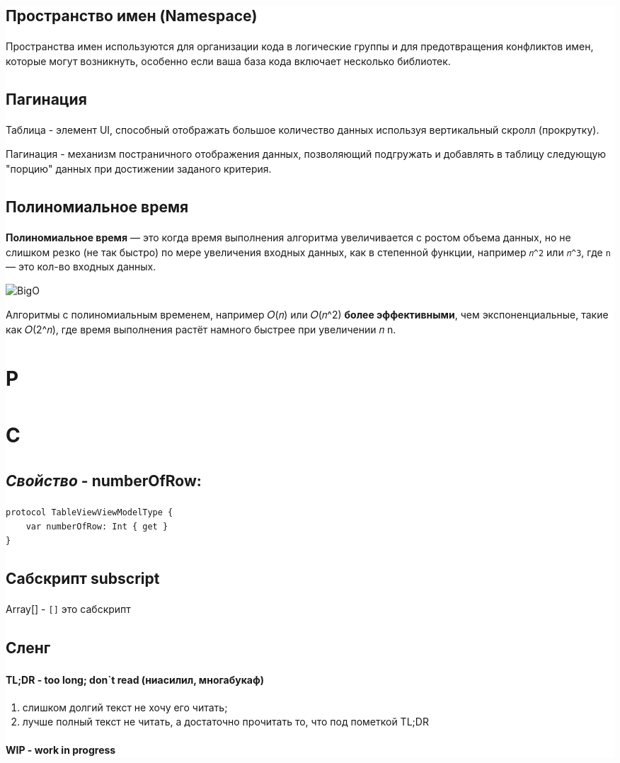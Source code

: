 ## Пространство имен (Namespace)

Пространства имен используются для организации кода в логические группы и для предотвращения конфликтов имен, которые могут возникнуть, особенно если ваша база кода включает несколько библиотек.

## Пагинация

Таблица - элемент UI, способный отображать большое количество данных используя вертикальный скролл (прокрутку).

Пагинация - механизм постраничного отображения данных, позволяющий подгружать и добавлять в таблицу следующую "порцию" данных при достижении заданого критерия.

## Полиномиальное время

**Полиномиальное время** — это когда время выполнения алгоритма увеличивается с ростом объема данных, но не слишком резко (не так быстро) по мере увеличения входных данных, как в степенной функции, например `𝑛^2` или `𝑛^3`, где `n` — это кол-во входных данных.

![BigO](https://github.com/eldaroid/pictures/blob/master/iOSWiki/Algoritms/BigONotaion.png?raw=true)

Алгоритмы с полиномиальным временем, например 𝑂(𝑛) или 𝑂(𝑛^2) **более эффективными**, чем экспоненциальные, такие как 𝑂(2^𝑛), где время выполнения растёт намного быстрее при увеличении 𝑛 n.

# Р

# С 

## *Свойство* - numberOfRow: 
```
protocol TableViewViewModelType {
    var numberOfRow: Int { get }
}
```

## Сабскрипт subscript

Array[] - `[]` это сабскрипт

## Сленг

#### TL;DR - too long; don`t read (ниасилил, многабукаф)

1) слишком долгий текст не хочу его читать;
2) лучше полный текст не читать, а достаточно прочитать то, что под пометкой TL;DR

#### WIP - work in progress
